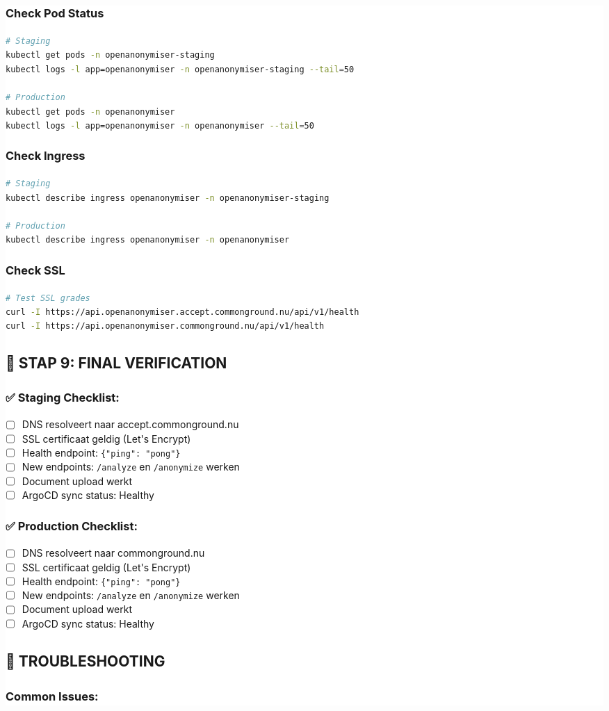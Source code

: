 ### Check Pod Status
```bash
# Staging
kubectl get pods -n openanonymiser-staging
kubectl logs -l app=openanonymiser -n openanonymiser-staging --tail=50

# Production  
kubectl get pods -n openanonymiser
kubectl logs -l app=openanonymiser -n openanonymiser --tail=50
```

### Check Ingress
```bash
# Staging
kubectl describe ingress openanonymiser -n openanonymiser-staging

# Production
kubectl describe ingress openanonymiser -n openanonymiser
```

### Check SSL
```bash
# Test SSL grades
curl -I https://api.openanonymiser.accept.commonground.nu/api/v1/health
curl -I https://api.openanonymiser.commonground.nu/api/v1/health
```

## 🎊 STAP 9: FINAL VERIFICATION

### ✅ Staging Checklist:
- [ ] DNS resolveert naar accept.commonground.nu
- [ ] SSL certificaat geldig (Let's Encrypt)
- [ ] Health endpoint: `{"ping": "pong"}`
- [ ] New endpoints: `/analyze` en `/anonymize` werken
- [ ] Document upload werkt
- [ ] ArgoCD sync status: Healthy

### ✅ Production Checklist:
- [ ] DNS resolveert naar commonground.nu  
- [ ] SSL certificaat geldig (Let's Encrypt)
- [ ] Health endpoint: `{"ping": "pong"}`
- [ ] New endpoints: `/analyze` en `/anonymize` werken
- [ ] Document upload werkt
- [ ] ArgoCD sync status: Healthy

## 🚨 TROUBLESHOOTING

### Common Issues:
